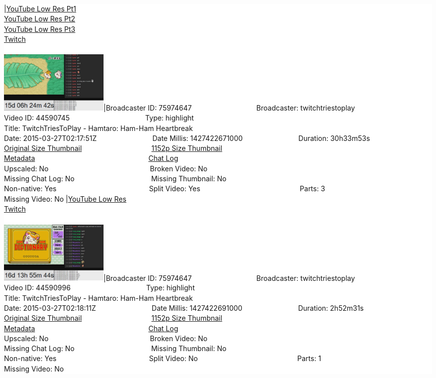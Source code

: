 |[YouTube Low Res Pt1](https://www.youtube.com/watch?v=wRS3-KzgFV8)<br>[YouTube Low Res Pt2](https://www.youtube.com/watch?v=2rdEbuPvb84)<br>[YouTube Low Res Pt3](https://www.youtube.com/watch?v=4m9gLmkKx0k)<br>[Twitch](https://www.twitch.tv/videos/44590745)<br><br>[<img src="../../../../../75974647/videos/thumbnails_1152p/2015/3/1427422671000_2015_03_27T02_17_51Z_75974647_44590745_videos_thumbnails_1152p_thumb0-2048x1152.jpg" width="200">](https://www.youtube.com/watch?v=wRS3-KzgFV8)|Broadcaster ID: 75974647          Broadcaster: twitchtriestoplay<br>Video ID: 44590745             Type: highlight<br>Title: TwitchTriesToPlay - Hamtaro: Ham-Ham Heartbreak<br>Date: 2015-03-27T02:17:51Z        Date Millis: 1427422671000        Duration: 30h33m53s<br>[Original Size Thumbnail](../../../../../75974647/videos/thumbnails_orig/2015/3/1427422671000_2015_03_27T02_17_51Z_75974647_44590745_videos_thumbnails_orig_thumb0-0x0.jpg)          [1152p Size Thumbnail](../../../../../75974647/videos/thumbnails_1152p/2015/3/1427422671000_2015_03_27T02_17_51Z_75974647_44590745_videos_thumbnails_1152p_thumb0-2048x1152.jpg)<br>[Metadata](../../../../../75974647/videos/metadata/2015/3/1427422671000_2015_03_27T02_17_51Z_75974647_44590745_video_metadata.json)                 [Chat Log](../../../../../75974647/videos/chatlogs/2015/3/2015-03-27T02_17_51Z_75974647_44590745_chat.json)<br>Upscaled: No                Broken Video: No<br>Missing Chat Log: No           Missing Thumbnail: No<br>Non-native: Yes              Split Video: Yes               Parts: 3<br>Missing Video: No
|[YouTube Low Res](www.youtube.com/watch?v=fA7v0eush2c)<br>[Twitch](https://www.twitch.tv/videos/44590996)<br><br>[<img src="../../../../../75974647/videos/thumbnails_1152p/2015/3/1427422691000_2015_03_27T02_18_11Z_75974647_44590996_videos_thumbnails_1152p_thumb0-2048x1152.jpg" width="200">](www.youtube.com/watch?v=fA7v0eush2c)|Broadcaster ID: 75974647          Broadcaster: twitchtriestoplay<br>Video ID: 44590996             Type: highlight<br>Title: TwitchTriesToPlay - Hamtaro: Ham-Ham Heartbreak<br>Date: 2015-03-27T02:18:11Z        Date Millis: 1427422691000        Duration: 2h52m31s<br>[Original Size Thumbnail](../../../../../75974647/videos/thumbnails_orig/2015/3/1427422691000_2015_03_27T02_18_11Z_75974647_44590996_videos_thumbnails_orig_thumb0-0x0.jpg)          [1152p Size Thumbnail](../../../../../75974647/videos/thumbnails_1152p/2015/3/1427422691000_2015_03_27T02_18_11Z_75974647_44590996_videos_thumbnails_1152p_thumb0-2048x1152.jpg)<br>[Metadata](../../../../../75974647/videos/metadata/2015/3/1427422691000_2015_03_27T02_18_11Z_75974647_44590996_video_metadata.json)                 [Chat Log](../../../../../75974647/videos/chatlogs/2015/3/2015-03-27T02_18_11Z_75974647_44590996_chat.json)<br>Upscaled: No                Broken Video: No<br>Missing Chat Log: No           Missing Thumbnail: No<br>Non-native: Yes              Split Video: No               Parts: 1<br>Missing Video: No